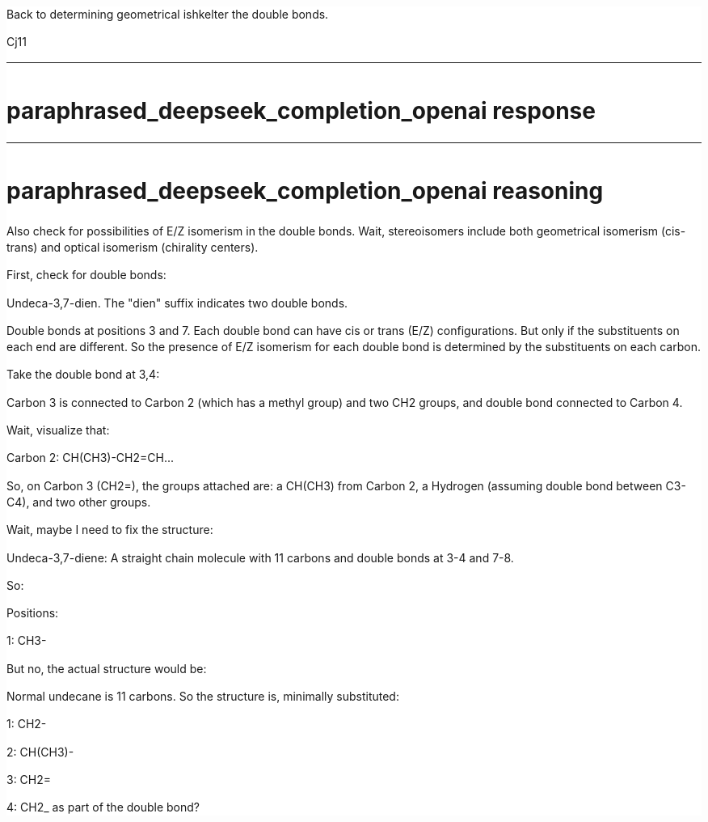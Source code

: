 Back to determining geometrical ishkelter the double bonds.

Cj11

---

# paraphrased_deepseek_completion_openai response



---

# paraphrased_deepseek_completion_openai reasoning

Also check for possibilities of E/Z isomerism in the double bonds. Wait, stereoisomers include both geometrical isomerism (cis-trans) and optical isomerism (chirality centers).

First, check for double bonds:

Undeca-3,7-dien. The "dien" suffix indicates two double bonds.

Double bonds at positions 3 and 7. Each double bond can have cis or trans (E/Z) configurations. But only if the substituents on each end are different. So the presence of E/Z isomerism for each double bond is determined by the substituents on each carbon.

Take the double bond at 3,4:

Carbon 3 is connected to Carbon 2 (which has a methyl group) and two CH2 groups, and double bond connected to Carbon 4.

Wait, visualize that:

Carbon 2: CH(CH3)-CH2=CH...

So, on Carbon 3 (CH2=), the groups attached are: a CH(CH3) from Carbon 2, a Hydrogen (assuming double bond between C3-C4), and two other groups.

Wait, maybe I need to fix the structure:

Undeca-3,7-diene: A straight chain molecule with 11 carbons and double bonds at 3-4 and 7-8.

So:

Positions:

1: CH3-

But no, the actual structure would be:

Normal undecane is 11 carbons. So the structure is, minimally substituted:

1: CH2-

2: CH(CH3)-

3: CH2=

4: CH2_ as part of the double bond?

